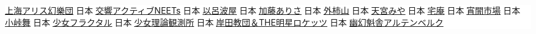 </td></tr>
<tr>
<td><a href="./上海爱丽丝幻乐团.md" title="上海爱丽丝幻乐团" unred="">上海アリス幻樂団</a></td>
<td>日本</td>
<td>
</td></tr>
<tr>
<td><a href="./交響アクティブNEETs.md" title="交響アクティブNEETs">交響アクティブNEETs</a></td>
<td>日本</td>
<td>
</td></tr>
<tr>
<td><a href="./以呂波屋.md" title="以呂波屋">以呂波屋</a></td>
<td>日本</td>
<td>
</td></tr>
<tr>
<td><a href="/index.php?title=%E5%8A%A0%E8%97%A4%E3%81%82%E3%82%8A%E3%81%95&amp;action=edit&amp;redlink=1" class="new" title="加藤ありさ（页面不存在）">加藤ありさ</a></td>
<td>日本</td>
<td>
</td></tr>
<tr>
<td><a href="./外柿山.md" title="外柿山">外柿山</a></td>
<td>日本</td>
<td>
</td></tr>
<tr>
<td><a href="./天宮みや.md" title="天宮みや">天宮みや</a></td>
<td>日本</td>
<td>
</td></tr>
<tr>
<td><a href="./宅庵.md" title="宅庵">宅庵</a></td>
<td>日本</td>
<td>
</td></tr>
<tr>
<td><a href="./宵闇市場.md" title="宵闇市場">宵闇市場</a></td>
<td>日本</td>
<td>
</td></tr>
<tr>
<td><a href="./小峠舞.md" title="小峠舞">小峠舞</a></td>
<td>日本</td>
<td>
</td></tr>
<tr>
<td><a href="./少女フラクタル.md" title="少女フラクタル">少女フラクタル</a></td>
<td>日本</td>
<td>
</td></tr>
<tr>
<td><a href="./少女理論観測所.md" title="少女理論観測所">少女理論観測所</a></td>
<td>日本</td>
<td>
</td></tr>
<tr>
<td><a href="./岸田教团.md" title="岸田教团" unred="">岸田教団＆THE明星ロケッツ</a></td>
<td>日本</td>
<td>
</td></tr>
<tr>
<td><a href="./幽幻魁舎アルテンベルク.md" title="幽幻魁舎アルテンベルク">幽幻魁舎アルテンベルク</a></td>